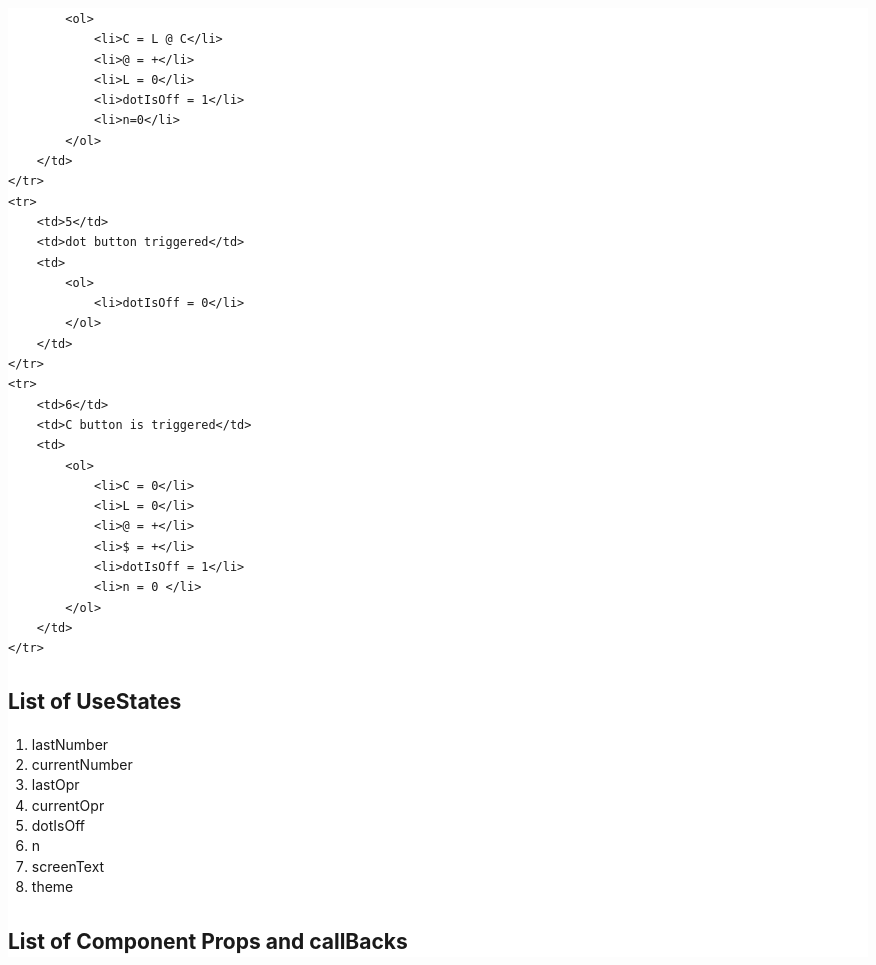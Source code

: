             <ol>
                <li>C = L @ C</li>
                <li>@ = +</li>
                <li>L = 0</li>
                <li>dotIsOff = 1</li>
                <li>n=0</li>
            </ol>
        </td>
    </tr>
    <tr>
        <td>5</td>
        <td>dot button triggered</td>
        <td>
            <ol>
                <li>dotIsOff = 0</li>
            </ol>
        </td>
    </tr>
    <tr>
        <td>6</td>
        <td>C button is triggered</td>
        <td>
            <ol>
                <li>C = 0</li>
                <li>L = 0</li>
                <li>@ = +</li>
                <li>$ = +</li>
                <li>dotIsOff = 1</li>
                <li>n = 0 </li>
            </ol>
        </td>
    </tr>
</table>






## List of UseStates

<ol>
    <li>lastNumber</li>
    <li>currentNumber</li>
    <li>lastOpr</li>
    <li>currentOpr</li>
    <li>dotIsOff</li>
    <li>n</li>
    <li>screenText</li>
    <li>theme</li>
</ol>


## List of Component Props and callBacks
